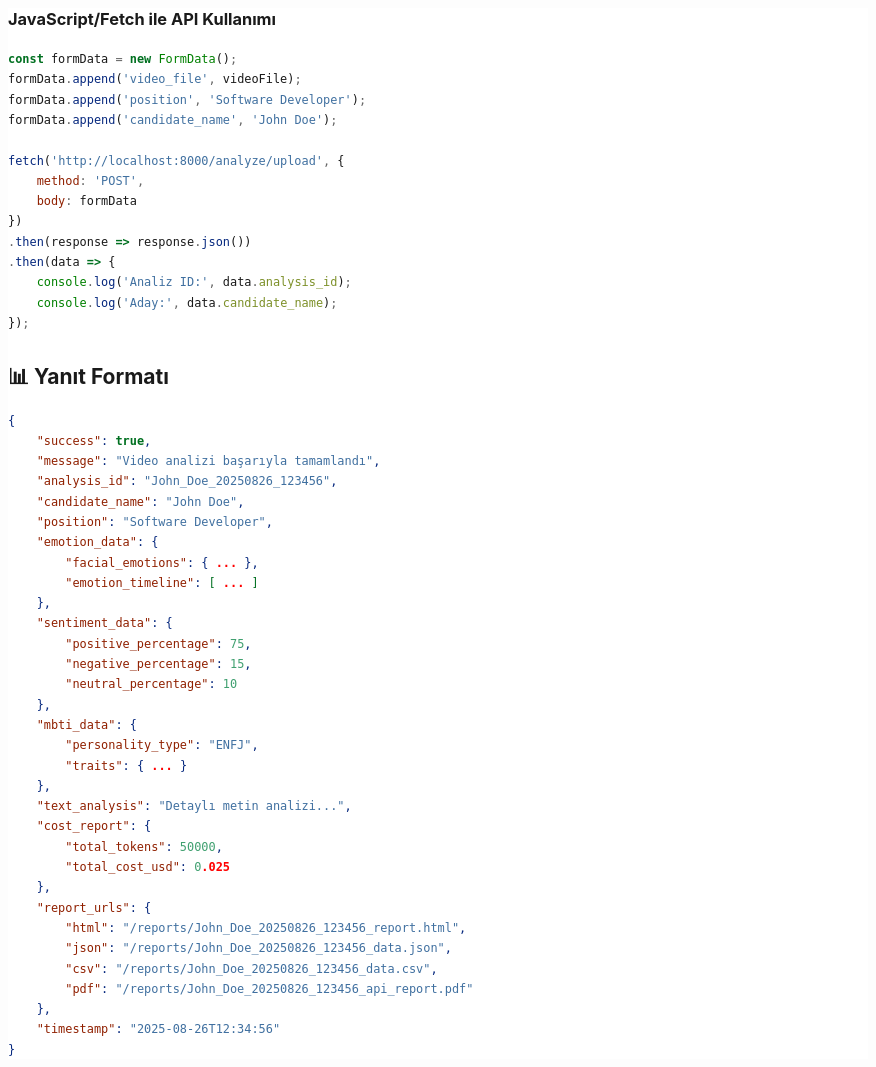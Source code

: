 ### JavaScript/Fetch ile API Kullanımı

```javascript
const formData = new FormData();
formData.append('video_file', videoFile);
formData.append('position', 'Software Developer');
formData.append('candidate_name', 'John Doe');

fetch('http://localhost:8000/analyze/upload', {
    method: 'POST',
    body: formData
})
.then(response => response.json())
.then(data => {
    console.log('Analiz ID:', data.analysis_id);
    console.log('Aday:', data.candidate_name);
});
```

## 📊 Yanıt Formatı

```json
{
    "success": true,
    "message": "Video analizi başarıyla tamamlandı",
    "analysis_id": "John_Doe_20250826_123456",
    "candidate_name": "John Doe",
    "position": "Software Developer",
    "emotion_data": {
        "facial_emotions": { ... },
        "emotion_timeline": [ ... ]
    },
    "sentiment_data": {
        "positive_percentage": 75,
        "negative_percentage": 15,
        "neutral_percentage": 10
    },
    "mbti_data": {
        "personality_type": "ENFJ",
        "traits": { ... }
    },
    "text_analysis": "Detaylı metin analizi...",
    "cost_report": {
        "total_tokens": 50000,
        "total_cost_usd": 0.025
    },
    "report_urls": {
        "html": "/reports/John_Doe_20250826_123456_report.html",
        "json": "/reports/John_Doe_20250826_123456_data.json",
        "csv": "/reports/John_Doe_20250826_123456_data.csv",
        "pdf": "/reports/John_Doe_20250826_123456_api_report.pdf"
    },
    "timestamp": "2025-08-26T12:34:56"
}
```
